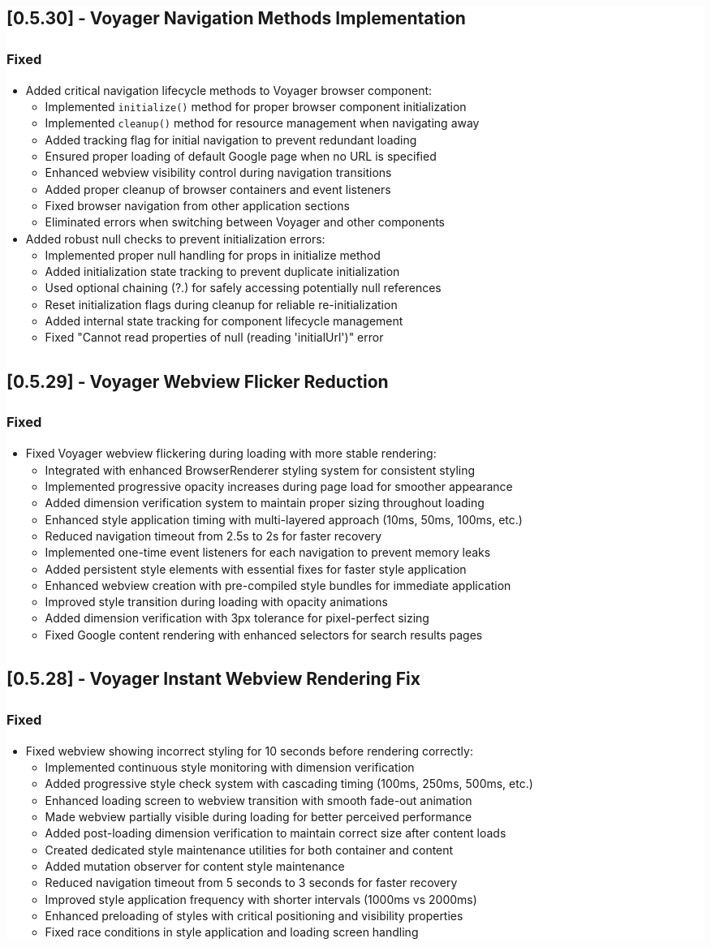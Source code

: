 ## [0.5.30] - Voyager Navigation Methods Implementation

### Fixed
- Added critical navigation lifecycle methods to Voyager browser component:
  - Implemented `initialize()` method for proper browser component initialization
  - Implemented `cleanup()` method for resource management when navigating away
  - Added tracking flag for initial navigation to prevent redundant loading
  - Ensured proper loading of default Google page when no URL is specified
  - Enhanced webview visibility control during navigation transitions
  - Added proper cleanup of browser containers and event listeners
  - Fixed browser navigation from other application sections
  - Eliminated errors when switching between Voyager and other components
- Added robust null checks to prevent initialization errors:
  - Implemented proper null handling for props in initialize method
  - Added initialization state tracking to prevent duplicate initialization
  - Used optional chaining (?.) for safely accessing potentially null references
  - Reset initialization flags during cleanup for reliable re-initialization
  - Added internal state tracking for component lifecycle management
  - Fixed "Cannot read properties of null (reading 'initialUrl')" error

## [0.5.29] - Voyager Webview Flicker Reduction

### Fixed
- Fixed Voyager webview flickering during loading with more stable rendering:
  - Integrated with enhanced BrowserRenderer styling system for consistent styling
  - Implemented progressive opacity increases during page load for smoother appearance
  - Added dimension verification system to maintain proper sizing throughout loading
  - Enhanced style application timing with multi-layered approach (10ms, 50ms, 100ms, etc.)
  - Reduced navigation timeout from 2.5s to 2s for faster recovery
  - Implemented one-time event listeners for each navigation to prevent memory leaks
  - Added persistent style elements with essential fixes for faster style application
  - Enhanced webview creation with pre-compiled style bundles for immediate application
  - Improved style transition during loading with opacity animations
  - Added dimension verification with 3px tolerance for pixel-perfect sizing
  - Fixed Google content rendering with enhanced selectors for search results pages

## [0.5.28] - Voyager Instant Webview Rendering Fix

### Fixed
- Fixed webview showing incorrect styling for 10 seconds before rendering correctly:
  - Implemented continuous style monitoring with dimension verification
  - Added progressive style check system with cascading timing (100ms, 250ms, 500ms, etc.)
  - Enhanced loading screen to webview transition with smooth fade-out animation
  - Made webview partially visible during loading for better perceived performance
  - Added post-loading dimension verification to maintain correct size after content loads
  - Created dedicated style maintenance utilities for both container and content
  - Added mutation observer for content style maintenance
  - Reduced navigation timeout from 5 seconds to 3 seconds for faster recovery
  - Improved style application frequency with shorter intervals (1000ms vs 2000ms)
  - Enhanced preloading of styles with critical positioning and visibility properties
  - Fixed race conditions in style application and loading screen handling
